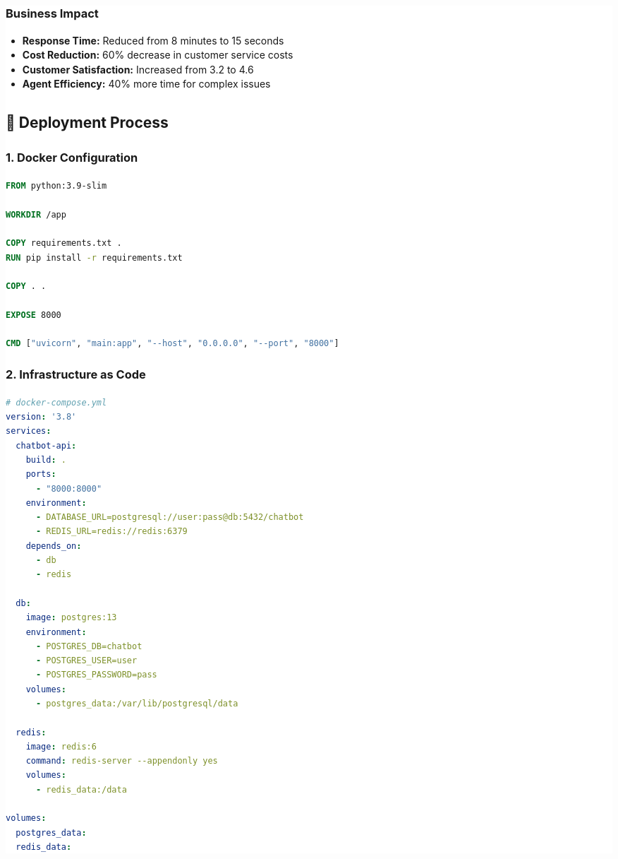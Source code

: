 ### Business Impact
- **Response Time:** Reduced from 8 minutes to 15 seconds
- **Cost Reduction:** 60% decrease in customer service costs
- **Customer Satisfaction:** Increased from 3.2 to 4.6
- **Agent Efficiency:** 40% more time for complex issues

## 🚀 Deployment Process

### 1. Docker Configuration
```dockerfile
FROM python:3.9-slim

WORKDIR /app

COPY requirements.txt .
RUN pip install -r requirements.txt

COPY . .

EXPOSE 8000

CMD ["uvicorn", "main:app", "--host", "0.0.0.0", "--port", "8000"]
```

### 2. Infrastructure as Code
```yaml
# docker-compose.yml
version: '3.8'
services:
  chatbot-api:
    build: .
    ports:
      - "8000:8000"
    environment:
      - DATABASE_URL=postgresql://user:pass@db:5432/chatbot
      - REDIS_URL=redis://redis:6379
    depends_on:
      - db
      - redis

  db:
    image: postgres:13
    environment:
      - POSTGRES_DB=chatbot
      - POSTGRES_USER=user
      - POSTGRES_PASSWORD=pass
    volumes:
      - postgres_data:/var/lib/postgresql/data

  redis:
    image: redis:6
    command: redis-server --appendonly yes
    volumes:
      - redis_data:/data

volumes:
  postgres_data:
  redis_data:
```
